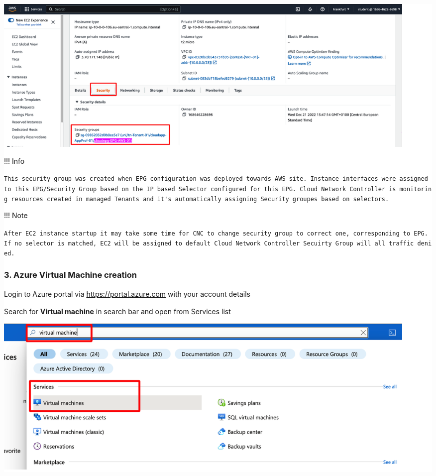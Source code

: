  <img src="https://raw.githubusercontent.com/marcinduma/LTRCLD-2557/master/images/image124.png" width = 800>

!!! Info 

    This security group was created when EPG configuration was deployed towards AWS site. Instance interfaces were assigned to this EPG/Security Group based on the IP based Selector configured for this EPG. Cloud Network Controller is monitoring resources created in managed Tenants and it's automatically assigning Security groupes based on selectors. 
 
!!! Note

    After EC2 instance startup it may take some time for CNC to change security group to correct one, corresponding to EPG. If no selector is matched, EC2 will be assigned to default Cloud Network Controller Secuirty Group will all traffic denied. 

### 3. Azure Virtual Machine creation 

Login to Azure portal via https://portal.azure.com with your account details

Search for **Virtual machine** in search bar and open from Services list 

 <img src="https://raw.githubusercontent.com/marcinduma/LTRCLD-2557/master/images/image130.png" width = 800>
